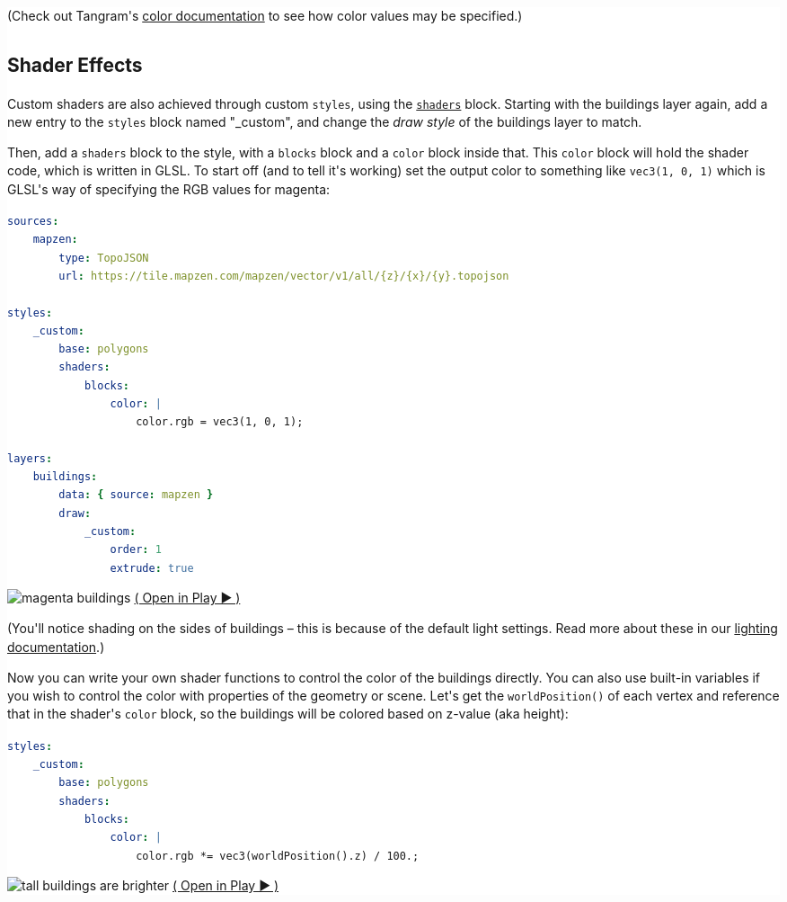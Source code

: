 (Check out Tangram's [color documentation](https://mapzen.com/documentation/tangram/draw/#color) to see how color values may be specified.)

## Shader Effects

Custom shaders are also achieved through custom `styles`, using the [`shaders`](https://mapzen.com/documentation/tangram/shaders/#shaders) block. Starting with the buildings layer again, add a new entry to the `styles` block named "\_custom", and change the _draw style_ of the buildings layer to match.

Then, add a `shaders` block to the style, with a `blocks` block and a `color` block inside that. This `color` block will hold the shader code, which is written in GLSL. To start off (and to tell it's working) set the output color to something like `vec3(1, 0, 1)` which is GLSL's way of specifying the RGB values for magenta:

```yaml
sources:
    mapzen:
        type: TopoJSON
        url: https://tile.mapzen.com/mapzen/vector/v1/all/{z}/{x}/{y}.topojson

styles:
    _custom:
        base: polygons
        shaders:
            blocks:
                color: |
                    color.rgb = vec3(1, 0, 1);

layers:
    buildings:
        data: { source: mapzen }
        draw:
            _custom:
                order: 1
                extrude: true
```
![magenta buildings](https://tangrams.github.io/tangram-docs/tutorials/custom/custom11.jpg)
[( Open in Play ▶ )](https://mapzen.com/tangram/play/?scene=https://tangrams.github.io/tangram-docs/tutorials/custom/custom11.yaml&lines=12#17.00000/40.76442/-73.98060)

(You'll notice shading on the sides of buildings – this is because of the default light settings. Read more about these in our [lighting documentation](https://mapzen.com/documentation/tangram/lights/#lights).)

Now you can write your own shader functions to control the color of the buildings directly. You can also use built-in variables if you wish to control the color with properties of the geometry or scene. Let's get the `worldPosition()` of each vertex and reference that in the shader's `color` block, so the buildings will be colored based on z-value (aka height):

```yaml
styles:
    _custom:
        base: polygons
        shaders:
            blocks:
                color: |
                    color.rgb *= vec3(worldPosition().z) / 100.;
```
![tall buildings are brighter](https://tangrams.github.io/tangram-docs/tutorials/custom/custom12.jpg)
[( Open in Play ▶ )](https://mapzen.com/tangram/play/?scene=https://tangrams.github.io/tangram-docs/tutorials/custom/custom12.yaml#17/40.76442/-73.98058)

